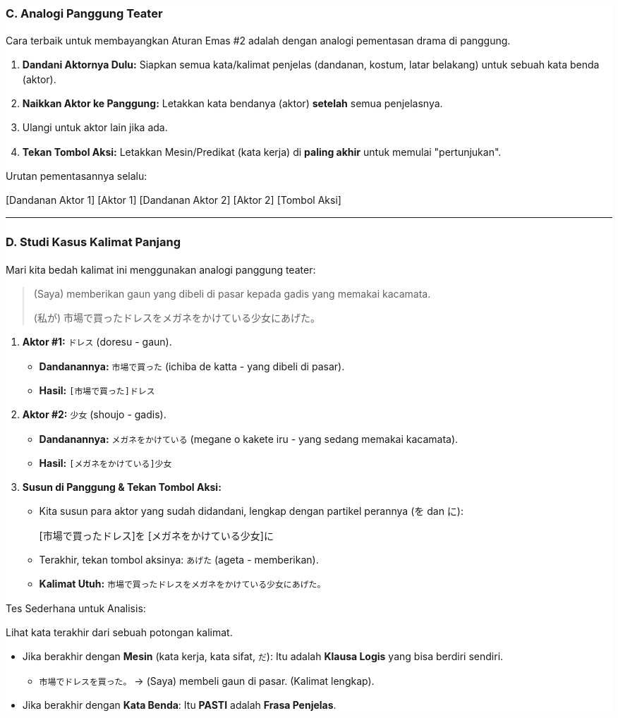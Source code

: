 ### **C. Analogi Panggung Teater**

Cara terbaik untuk membayangkan Aturan Emas #2 adalah dengan analogi pementasan drama di panggung.

1. **Dandani Aktornya Dulu:** Siapkan semua kata/kalimat penjelas (dandanan, kostum, latar belakang) untuk sebuah kata benda (aktor).
    
2. **Naikkan Aktor ke Panggung:** Letakkan kata bendanya (aktor) **setelah** semua penjelasnya.
    
3. Ulangi untuk aktor lain jika ada.
    
4. **Tekan Tombol Aksi:** Letakkan Mesin/Predikat (kata kerja) di **paling akhir** untuk memulai "pertunjukan".
    

Urutan pementasannya selalu:

[Dandanan Aktor 1] [Aktor 1] [Dandanan Aktor 2] [Aktor 2] [Tombol Aksi]

---

### **D. Studi Kasus Kalimat Panjang**

Mari kita bedah kalimat ini menggunakan analogi panggung teater:

> (Saya) memberikan gaun yang dibeli di pasar kepada gadis yang memakai kacamata.
> 
> (私が) 市場で買ったドレスをメガネをかけている少女にあげた。

1. **Aktor #1:** `ドレス` (doresu - gaun).
    
    - **Dandanannya:** `市場で買った` (ichiba de katta - yang dibeli di pasar).
        
    - **Hasil:** `[市場で買った]ドレス`
        
2. **Aktor #2:** `少女` (shoujo - gadis).
    
    - **Dandanannya:** `メガネをかけている` (megane o kakete iru - yang sedang memakai kacamata).
        
    - **Hasil:** `[メガネをかけている]少女`
        
3. **Susun di Panggung & Tekan Tombol Aksi:**
    
    - Kita susun para aktor yang sudah didandani, lengkap dengan partikel perannya (を dan に):
        
        [市場で買ったドレス]を [メガネをかけている少女]に
        
    - Terakhir, tekan tombol aksinya: `あげた` (ageta - memberikan).
        
    - **Kalimat Utuh:** `市場で買ったドレスをメガネをかけている少女にあげた。`
        

Tes Sederhana untuk Analisis:

Lihat kata terakhir dari sebuah potongan kalimat.

- Jika berakhir dengan **Mesin** (kata kerja, kata sifat, `だ`): Itu adalah **Klausa Logis** yang bisa berdiri sendiri.
    
    - `市場でドレスを買った。` → (Saya) membeli gaun di pasar. (Kalimat lengkap).
        
- Jika berakhir dengan **Kata Benda**: Itu **PASTI** adalah **Frasa Penjelas**.
    
